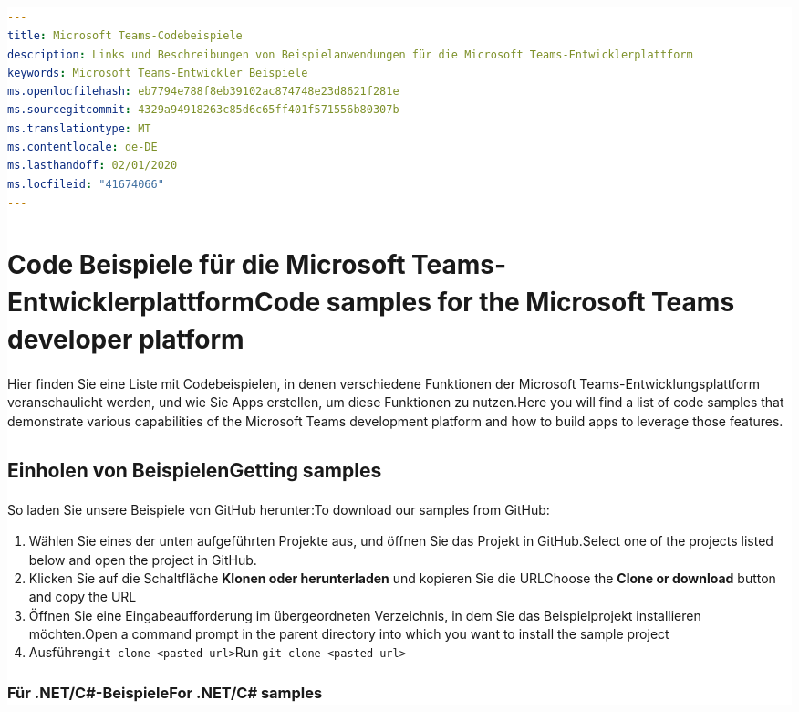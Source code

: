 ```yaml
---
title: Microsoft Teams-Codebeispiele
description: Links und Beschreibungen von Beispielanwendungen für die Microsoft Teams-Entwicklerplattform
keywords: Microsoft Teams-Entwickler Beispiele
ms.openlocfilehash: eb7794e788f8eb39102ac874748e23d8621f281e
ms.sourcegitcommit: 4329a94918263c85d6c65ff401f571556b80307b
ms.translationtype: MT
ms.contentlocale: de-DE
ms.lasthandoff: 02/01/2020
ms.locfileid: "41674066"
---
```

# <a name="code-samples-for-the-microsoft-teams-developer-platform"></a><span data-ttu-id="803a7-104">Code Beispiele für die Microsoft Teams-Entwicklerplattform</span><span class="sxs-lookup"><span data-stu-id="803a7-104">Code samples for the Microsoft Teams developer platform</span></span>

<span data-ttu-id="803a7-105">Hier finden Sie eine Liste mit Codebeispielen, in denen verschiedene Funktionen der Microsoft Teams-Entwicklungsplattform veranschaulicht werden, und wie Sie Apps erstellen, um diese Funktionen zu nutzen.</span><span class="sxs-lookup"><span data-stu-id="803a7-105">Here you will find a list of code samples that demonstrate various capabilities of the Microsoft Teams development platform and how to build apps to leverage those features.</span></span>

## <a name="getting-samples"></a><span data-ttu-id="803a7-106">Einholen von Beispielen</span><span class="sxs-lookup"><span data-stu-id="803a7-106">Getting samples</span></span>

<span data-ttu-id="803a7-107">So laden Sie unsere Beispiele von GitHub herunter:</span><span class="sxs-lookup"><span data-stu-id="803a7-107">To download our samples from GitHub:</span></span>

1. <span data-ttu-id="803a7-108">Wählen Sie eines der unten aufgeführten Projekte aus, und öffnen Sie das Projekt in GitHub.</span><span class="sxs-lookup"><span data-stu-id="803a7-108">Select one of the projects listed below and open the project in GitHub.</span></span>
2. <span data-ttu-id="803a7-109">Klicken Sie auf die Schaltfläche **Klonen oder herunterladen** und kopieren Sie die URL</span><span class="sxs-lookup"><span data-stu-id="803a7-109">Choose the **Clone or download** button and copy the URL</span></span>
3. <span data-ttu-id="803a7-110">Öffnen Sie eine Eingabeaufforderung im übergeordneten Verzeichnis, in dem Sie das Beispielprojekt installieren möchten.</span><span class="sxs-lookup"><span data-stu-id="803a7-110">Open a command prompt in the parent directory into which you want to install the sample project</span></span>
4. <span data-ttu-id="803a7-111">Ausführen`git clone <pasted url>`</span><span class="sxs-lookup"><span data-stu-id="803a7-111">Run `git clone <pasted url>`</span></span>

### <a name="for-netc-samples"></a><span data-ttu-id="803a7-112">Für .NET/C#-Beispiele</span><span class="sxs-lookup"><span data-stu-id="803a7-112">For .NET/C# samples</span></span>
